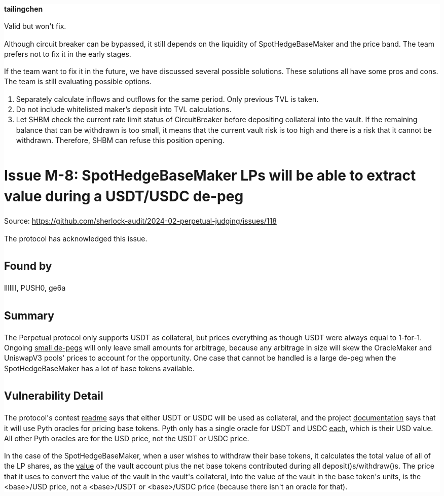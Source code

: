 

**tailingchen**

Valid but won't fix.

Although circuit breaker can be bypassed, it still depends on the liquidity of SpotHedgeBaseMaker and the price band.
The team prefers not to fix it in the early stages. 

If the team want to fix it in the future, we have discussed several possible solutions. These solutions all have some pros and cons. The team is still evaluating possible options.
1. Separately calculate inflows and outflows for the same period. Only previous TVL is taken.
2. Do not include whitelisted maker’s deposit into TVL calculations.
3. Let SHBM check the current rate limit status of CircuitBreaker before depositing collateral into the vault. If the remaining balance that can be withdrawn is too small, it means that the current vault risk is too high and there is a risk that it cannot be withdrawn. Therefore, SHBM can refuse this position opening.

# Issue M-8: SpotHedgeBaseMaker LPs will be able to extract value during a USDT/USDC de-peg 

Source: https://github.com/sherlock-audit/2024-02-perpetual-judging/issues/118 

The protocol has acknowledged this issue.

## Found by 
IllIllI, PUSH0, ge6a
## Summary

The Perpetual protocol only supports USDT as collateral, but prices everything as though USDT were always equal to 1-for-1. Ongoing [small de-pegs](https://coinmarketcap.com/currencies/tether/) will only leave small amounts for arbitrage, because any arbitrage in size will skew the OracleMaker and UniswapV3 pools' prices to account for the opportunity. One case that cannot be handled is a large de-peg when the SpotHedgeBaseMaker has a lot of base tokens available.


## Vulnerability Detail

The protocol's contest [readme](https://github.com/sherlock-audit/2024-02-perpetual/blob/02f17e70a23da5d71364268ccf7ed9ee7cedf428/README.md?plain=1#L15) says that either USDT or USDC will be used as collateral, and the project [documentation](https://perp.notion.site/PythOraclePool-e99a88be051f4bc8be0b1310eb982cd4) says that it will use Pyth oracles for pricing base tokens. Pyth only has a single oracle for USDT and USDC [each](https://pyth.network/developers/price-feed-ids), which is their USD value. All other Pyth oracles are for the USD price, not the USDT or USDC price.

In the case of the SpotHedgeBaseMaker, when a user wishes to withdraw their base tokens, it calculates the total value of all of the LP shares, as the [value](https://github.com/sherlock-audit/2024-02-perpetual/blob/main/perp-contract-v3/src/maker/SpotHedgeBaseMaker.sol#L734-L743) of the vault account plus the net base tokens contributed during all deposit()s/withdraw()s. The price that it uses to convert the value of the vault in the vault's collateral, into the value of the vault in the base token's units, is the &lt;base>/USD price, not a &lt;base>/USDT or &lt;base>/USDC price (because there isn't an oracle for that).
